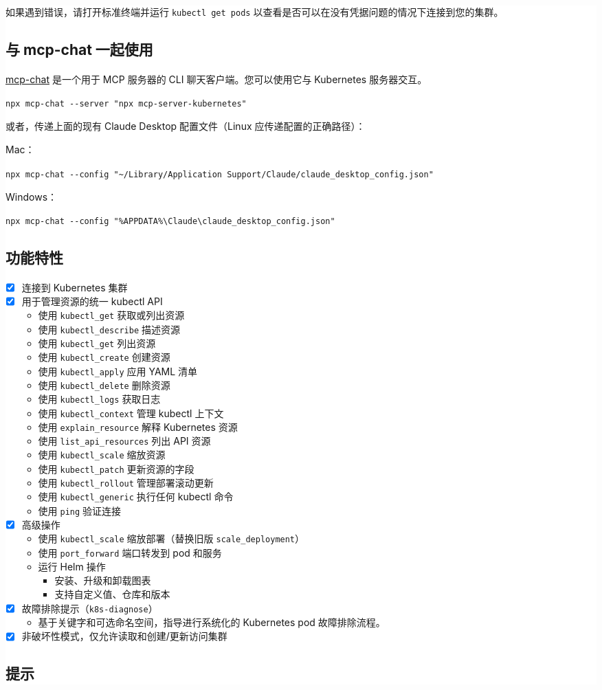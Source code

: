如果遇到错误，请打开标准终端并运行 `kubectl get pods` 以查看是否可以在没有凭据问题的情况下连接到您的集群。

## 与 mcp-chat 一起使用

[mcp-chat](https://github.com/Flux159/mcp-chat) 是一个用于 MCP 服务器的 CLI 聊天客户端。您可以使用它与 Kubernetes 服务器交互。

```shell
npx mcp-chat --server "npx mcp-server-kubernetes"
```

或者，传递上面的现有 Claude Desktop 配置文件（Linux 应传递配置的正确路径）：

Mac：

```shell
npx mcp-chat --config "~/Library/Application Support/Claude/claude_desktop_config.json"
```

Windows：

```shell
npx mcp-chat --config "%APPDATA%\Claude\claude_desktop_config.json"
```

## 功能特性

- [x] 连接到 Kubernetes 集群
- [x] 用于管理资源的统一 kubectl API
  - 使用 `kubectl_get` 获取或列出资源
  - 使用 `kubectl_describe` 描述资源
  - 使用 `kubectl_get` 列出资源
  - 使用 `kubectl_create` 创建资源
  - 使用 `kubectl_apply` 应用 YAML 清单
  - 使用 `kubectl_delete` 删除资源
  - 使用 `kubectl_logs` 获取日志
  - 使用 `kubectl_context` 管理 kubectl 上下文
  - 使用 `explain_resource` 解释 Kubernetes 资源
  - 使用 `list_api_resources` 列出 API 资源
  - 使用 `kubectl_scale` 缩放资源
  - 使用 `kubectl_patch` 更新资源的字段
  - 使用 `kubectl_rollout` 管理部署滚动更新
  - 使用 `kubectl_generic` 执行任何 kubectl 命令
  - 使用 `ping` 验证连接
- [x] 高级操作
  - 使用 `kubectl_scale` 缩放部署（替换旧版 `scale_deployment`）
  - 使用 `port_forward` 端口转发到 pod 和服务
  - 运行 Helm 操作
    - 安装、升级和卸载图表
    - 支持自定义值、仓库和版本
- [x] 故障排除提示（`k8s-diagnose`）
  - 基于关键字和可选命名空间，指导进行系统化的 Kubernetes pod 故障排除流程。
- [x] 非破坏性模式，仅允许读取和创建/更新访问集群

## 提示
